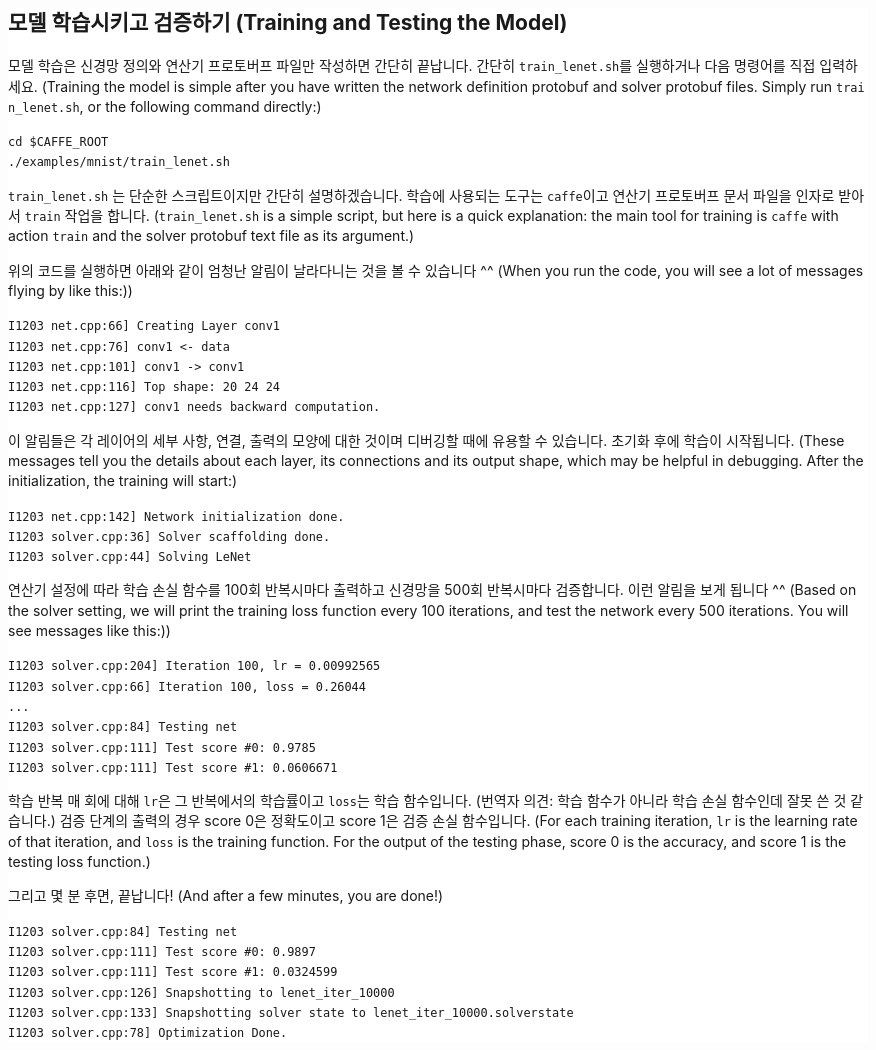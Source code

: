 ## 모델 학습시키고 검증하기 (Training and Testing the Model)

모델 학습은 신경망 정의와 연산기 프로토버프 파일만 작성하면 간단히 끝납니다. 간단히 `train_lenet.sh`를 실행하거나 다음 명령어를 직접 입력하세요.
(Training the model is simple after you have written the network definition protobuf and solver protobuf files. Simply run `train_lenet.sh`, or the following command directly:)

    cd $CAFFE_ROOT
    ./examples/mnist/train_lenet.sh

`train_lenet.sh` 는 단순한 스크립트이지만 간단히 설명하겠습니다. 학습에 사용되는 도구는 `caffe`이고 연산기 프로토버프 문서 파일을 인자로 받아서 `train` 작업을 합니다.
(`train_lenet.sh` is a simple script, but here is a quick explanation: the main tool for training is `caffe` with action `train` and the solver protobuf text file as its argument.)

위의 코드를 실행하면 아래와 같이 엄청난 알림이 날라다니는 것을 볼 수 있습니다 ^^
(When you run the code, you will see a lot of messages flying by like this:))

    I1203 net.cpp:66] Creating Layer conv1
    I1203 net.cpp:76] conv1 <- data
    I1203 net.cpp:101] conv1 -> conv1
    I1203 net.cpp:116] Top shape: 20 24 24
    I1203 net.cpp:127] conv1 needs backward computation.

이 알림들은 각 레이어의 세부 사항, 연결, 출력의 모양에 대한 것이며 디버깅할 때에 유용할 수 있습니다. 초기화 후에 학습이 시작됩니다.
(These messages tell you the details about each layer, its connections and its output shape, which may be helpful in debugging. After the initialization, the training will start:)

    I1203 net.cpp:142] Network initialization done.
    I1203 solver.cpp:36] Solver scaffolding done.
    I1203 solver.cpp:44] Solving LeNet

연산기 설정에 따라 학습 손실 함수를 100회 반복시마다 출력하고 신경망을 500회 반복시마다 검증합니다. 이런 알림을 보게 됩니다 ^^
(Based on the solver setting, we will print the training loss function every 100 iterations, and test the network every 500 iterations. You will see messages like this:))

    I1203 solver.cpp:204] Iteration 100, lr = 0.00992565
    I1203 solver.cpp:66] Iteration 100, loss = 0.26044
    ...
    I1203 solver.cpp:84] Testing net
    I1203 solver.cpp:111] Test score #0: 0.9785
    I1203 solver.cpp:111] Test score #1: 0.0606671

학습 반복 매 회에 대해 `lr`은 그 반복에서의 학습률이고 `loss`는 학습 함수입니다. (번역자 의견: 학습 함수가 아니라 학습 손실 함수인데 잘못 쓴 것 같습니다.) 검증 단계의 출력의 경우 score 0은 정확도이고 score 1은  검증 손실 함수입니다.
(For each training iteration, `lr` is the learning rate of that iteration, and `loss` is the training function. For the output of the testing phase, score 0 is the accuracy, and score 1 is the testing loss function.)

그리고 몇 분 후면, 끝납니다!
(And after a few minutes, you are done!)

    I1203 solver.cpp:84] Testing net
    I1203 solver.cpp:111] Test score #0: 0.9897
    I1203 solver.cpp:111] Test score #1: 0.0324599
    I1203 solver.cpp:126] Snapshotting to lenet_iter_10000
    I1203 solver.cpp:133] Snapshotting solver state to lenet_iter_10000.solverstate
    I1203 solver.cpp:78] Optimization Done.
